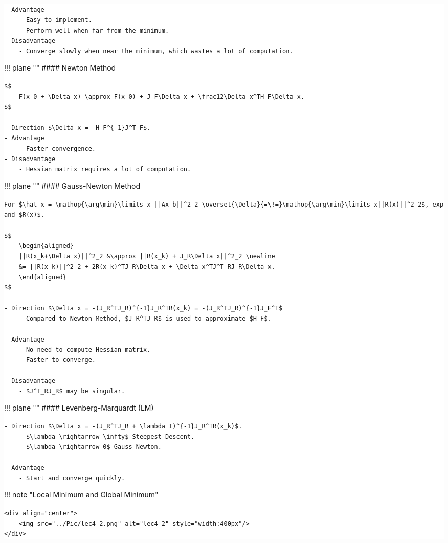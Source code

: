 	- Advantage
		- Easy to implement.
		- Perform well when far from the minimum.
	- Disadvantage
		- Converge slowly when near the minimum, which wastes a lot of computation.

!!! plane ""
	#### Newton Method
	
	$$
		F(x_0 + \Delta x) \approx F(x_0) + J_F\Delta x + \frac12\Delta x^TH_F\Delta x.
	$$
	
	- Direction $\Delta x = -H_F^{-1}J^T_F$.
	- Advantage
		- Faster convergence.
	- Disadvantage
		- Hessian matrix requires a lot of computation.

!!! plane "" 
	#### Gauss-Newton Method
	
	For $\hat x = \mathop{\arg\min}\limits_x ||Ax-b||^2_2 \overset{\Delta}{=\!=}\mathop{\arg\min}\limits_x||R(x)||^2_2$, expand $R(x)$.
	
	$$
		\begin{aligned}
		||R(x_k+\Delta x)||^2_2 &\approx ||R(x_k) + J_R\Delta x||^2_2 \newline 
		&= ||R(x_k)||^2_2 + 2R(x_k)^TJ_R\Delta x + \Delta x^TJ^T_RJ_R\Delta x.
		\end{aligned}
	$$
	
	- Direction $\Delta x = -(J_R^TJ_R)^{-1}J_R^TR(x_k) = -(J_R^TJ_R)^{-1}J_F^T$
		- Compared to Newton Method, $J_R^TJ_R$ is used to approximate $H_F$.
	
	- Advantage
		- No need to compute Hessian matrix.
		- Faster to converge.
	
	- Disadvantage
		- $J^T_RJ_R$ may be singular.

!!! plane ""
	#### Levenberg-Marquardt (LM)
	
	- Direction $\Delta x = -(J_R^TJ_R + \lambda I)^{-1}J_R^TR(x_k)$.
		- $\lambda \rightarrow \infty$ Steepest Descent.
		- $\lambda \rightarrow 0$ Gauss-Newton.
	
	- Advantage
		- Start and converge quickly.

!!! note "Local Minimum and Global Minimum"

	<div align="center">
		<img src="../Pic/lec4_2.png" alt="lec4_2" style="width:400px"/>
	</div>	
